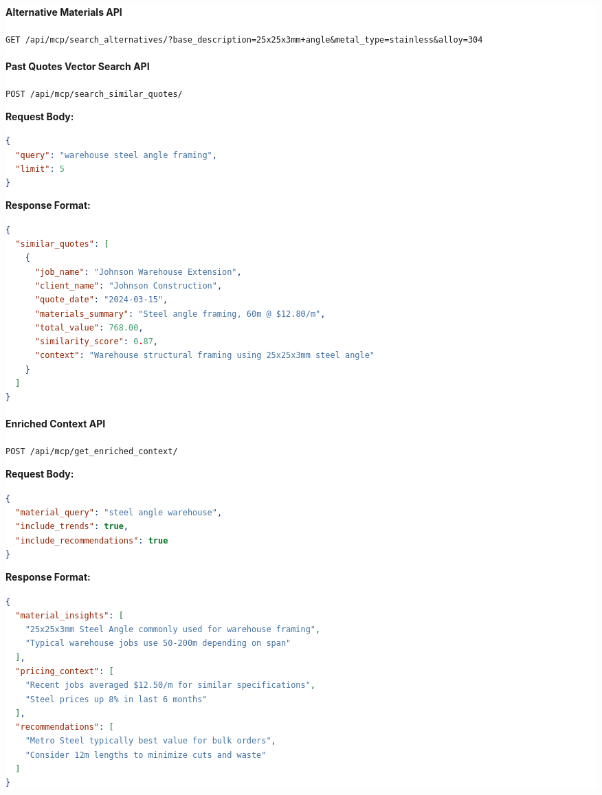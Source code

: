 #### Alternative Materials API
`GET /api/mcp/search_alternatives/?base_description=25x25x3mm+angle&metal_type=stainless&alloy=304`

#### Past Quotes Vector Search API
`POST /api/mcp/search_similar_quotes/`

**Request Body:**
```json
{
  "query": "warehouse steel angle framing",
  "limit": 5
}
```

**Response Format:**
```json
{
  "similar_quotes": [
    {
      "job_name": "Johnson Warehouse Extension",
      "client_name": "Johnson Construction",
      "quote_date": "2024-03-15",
      "materials_summary": "Steel angle framing, 60m @ $12.80/m",
      "total_value": 768.00,
      "similarity_score": 0.87,
      "context": "Warehouse structural framing using 25x25x3mm steel angle"
    }
  ]
}
```

#### Enriched Context API
`POST /api/mcp/get_enriched_context/`

**Request Body:**
```json
{
  "material_query": "steel angle warehouse",
  "include_trends": true,
  "include_recommendations": true
}
```

**Response Format:**
```json
{
  "material_insights": [
    "25x25x3mm Steel Angle commonly used for warehouse framing",
    "Typical warehouse jobs use 50-200m depending on span"
  ],
  "pricing_context": [
    "Recent jobs averaged $12.50/m for similar specifications",
    "Steel prices up 8% in last 6 months"
  ],
  "recommendations": [
    "Metro Steel typically best value for bulk orders",
    "Consider 12m lengths to minimize cuts and waste"
  ]
}
```

